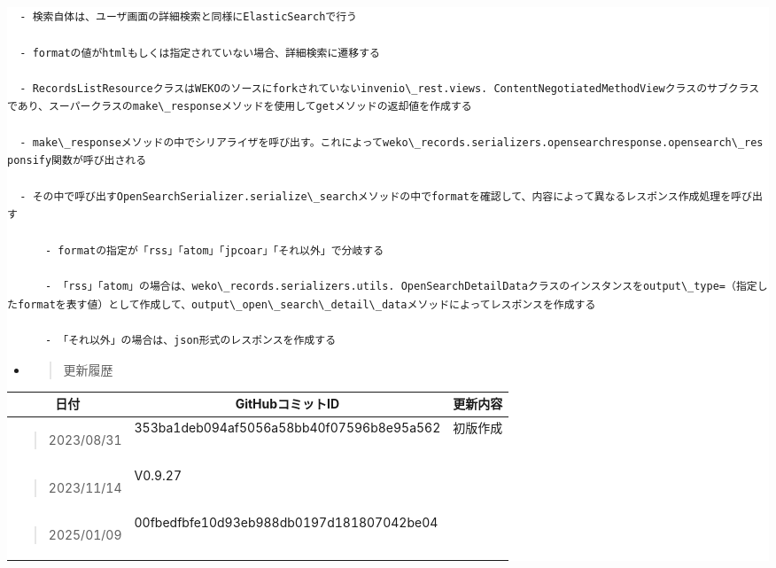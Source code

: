       - 検索自体は、ユーザ画面の詳細検索と同様にElasticSearchで行う

      - formatの値がhtmlもしくは指定されていない場合、詳細検索に遷移する
    
      - RecordsListResourceクラスはWEKOのソースにforkされていないinvenio\_rest.views. ContentNegotiatedMethodViewクラスのサブクラスであり、スーパークラスのmake\_responseメソッドを使用してgetメソッドの返却値を作成する
    
      - make\_responseメソッドの中でシリアライザを呼び出す。これによってweko\_records.serializers.opensearchresponse.opensearch\_responsify関数が呼び出される
    
      - その中で呼び出すOpenSearchSerializer.serialize\_searchメソッドの中でformatを確認して、内容によって異なるレスポンス作成処理を呼び出す
        
          - formatの指定が「rss」「atom」「jpcoar」「それ以外」で分岐する
        
          - 「rss」「atom」の場合は、weko\_records.serializers.utils. OpenSearchDetailDataクラスのインスタンスをoutput\_type=（指定したformatを表す値）として作成して、output\_open\_search\_detail\_dataメソッドによってレスポンスを作成する
        
          - 「それ以外」の場合は、json形式のレスポンスを作成する



  - > 更新履歴

<table>
<thead>
<tr class="header">
<th>日付</th>
<th>GitHubコミットID</th>
<th>更新内容</th>
</tr>
</thead>
<tbody>
<tr class="odd">
<td><blockquote>
<p>2023/08/31</p>
</blockquote></td>
<td>353ba1deb094af5056a58bb40f07596b8e95a562</td>
<td>初版作成</td>
</tr>
<tr class="even">
<td><blockquote>
<p>2023/11/14</p>
</blockquote></td>
<td>V0.9.27</td>
<td></td>
</tr>
<tr class="odd">
<td><blockquote>
<p>2025/01/09</p>
</blockquote></td>
<td>00fbedfbfe10d93eb988db0197d181807042be04</td>
<td></td>
</tr>
</tbody>
</table>